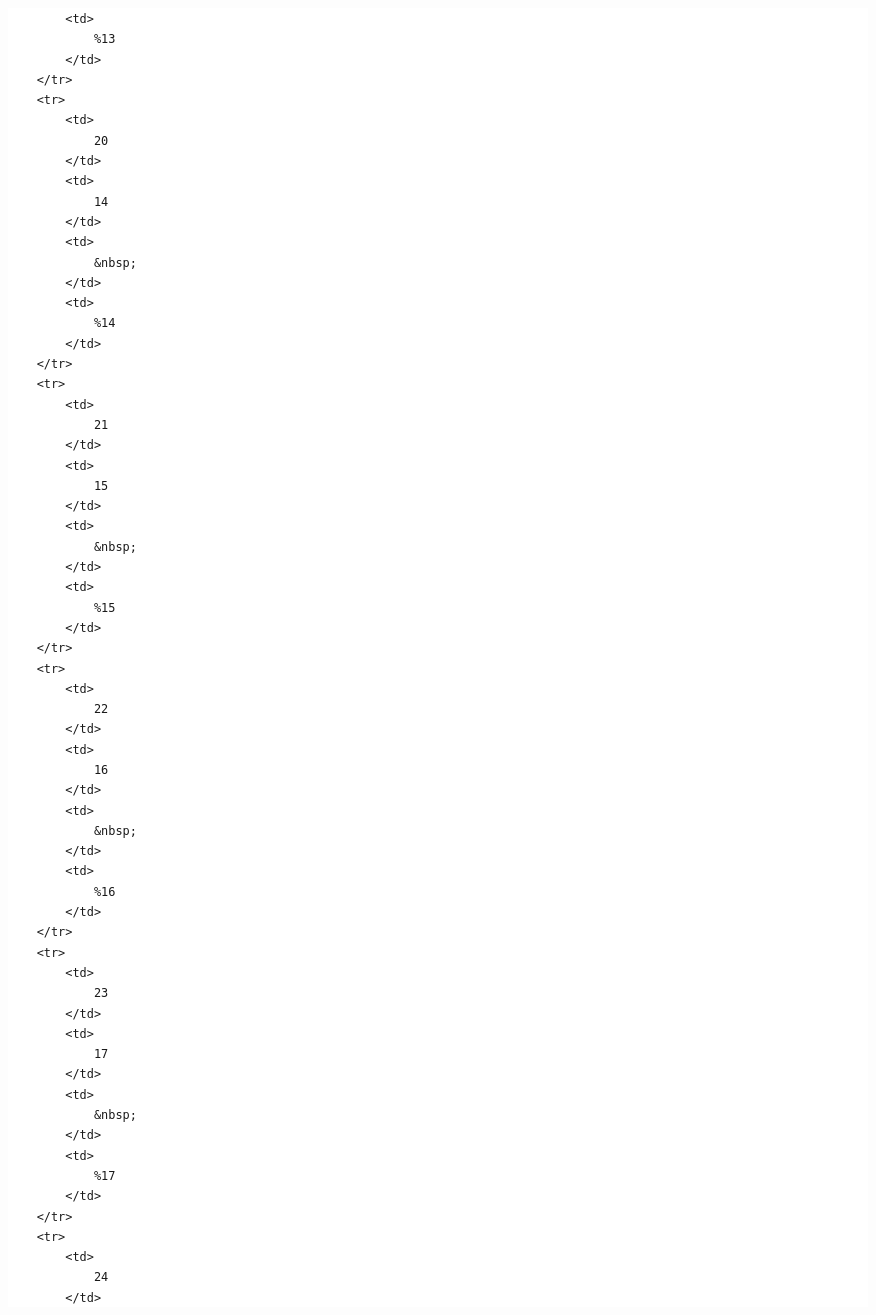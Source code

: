 			<td>
				%13
			</td>
		</tr>
		<tr>
			<td>
				20
			</td>
			<td>
				14
			</td>
			<td>
				&nbsp;
			</td>
			<td>
				%14
			</td>
		</tr>
		<tr>
			<td>
				21
			</td>
			<td>
				15
			</td>
			<td>
				&nbsp;
			</td>
			<td>
				%15
			</td>
		</tr>
		<tr>
			<td>
				22
			</td>
			<td>
				16
			</td>
			<td>
				&nbsp;
			</td>
			<td>
				%16
			</td>
		</tr>
		<tr>
			<td>
				23
			</td>
			<td>
				17
			</td>
			<td>
				&nbsp;
			</td>
			<td>
				%17
			</td>
		</tr>
		<tr>
			<td>
				24
			</td>